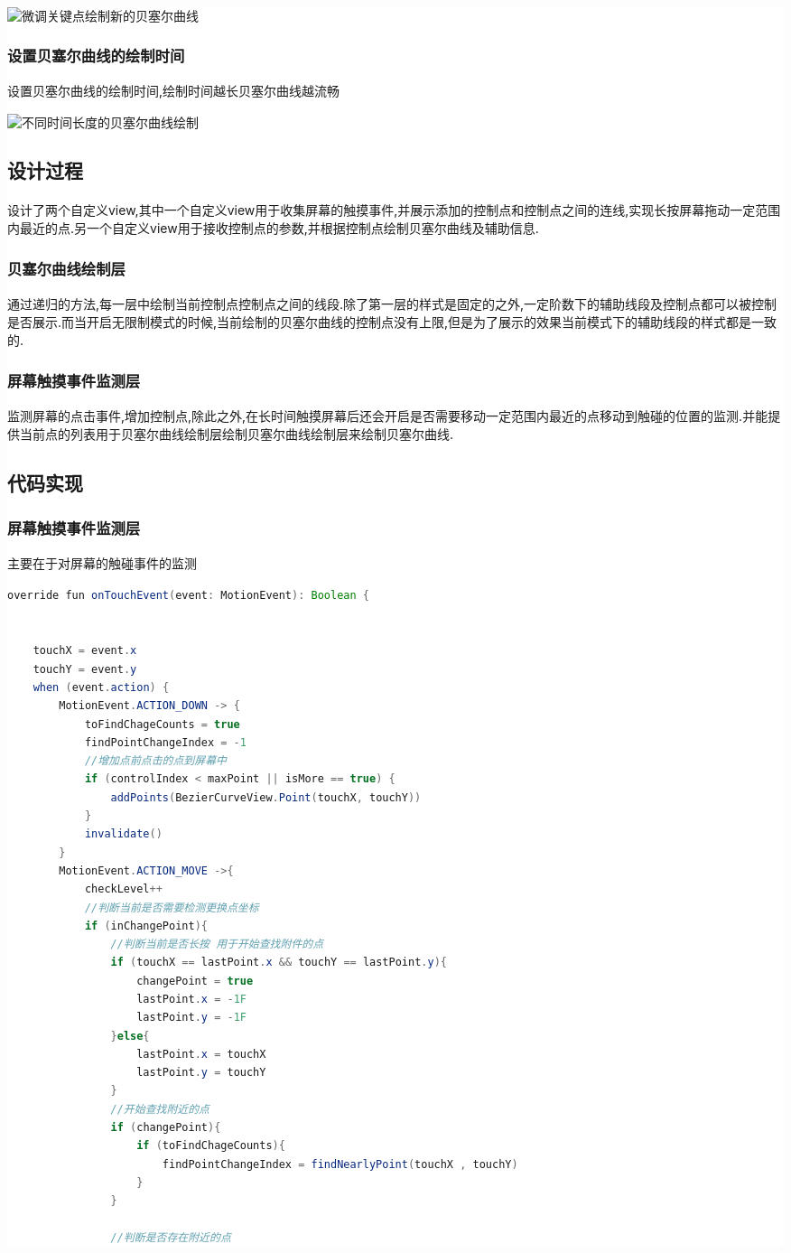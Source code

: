 ![微调关键点绘制新的贝塞尔曲线](https://qiniu-ali-oss.oss-cn-hangzhou.aliyuncs.com/qiniuold/68892801.jpg)

### 设置贝塞尔曲线的绘制时间
设置贝塞尔曲线的绘制时间,绘制时间越长贝塞尔曲线越流畅

![不同时间长度的贝塞尔曲线绘制](https://qiniu-ali-oss.oss-cn-hangzhou.aliyuncs.com/qiniuold/24247370.jpg)

## 设计过程
设计了两个自定义view,其中一个自定义view用于收集屏幕的触摸事件,并展示添加的控制点和控制点之间的连线,实现长按屏幕拖动一定范围内最近的点.另一个自定义view用于接收控制点的参数,并根据控制点绘制贝塞尔曲线及辅助信息.

### 贝塞尔曲线绘制层
通过递归的方法,每一层中绘制当前控制点控制点之间的线段.除了第一层的样式是固定的之外,一定阶数下的辅助线段及控制点都可以被控制是否展示.而当开启无限制模式的时候,当前绘制的贝塞尔曲线的控制点没有上限,但是为了展示的效果当前模式下的辅助线段的样式都是一致的.

### 屏幕触摸事件监测层
监测屏幕的点击事件,增加控制点,除此之外,在长时间触摸屏幕后还会开启是否需要移动一定范围内最近的点移动到触碰的位置的监测.并能提供当前点的列表用于贝塞尔曲线绘制层绘制贝塞尔曲线绘制层来绘制贝塞尔曲线.

## 代码实现

### 屏幕触摸事件监测层

主要在于对屏幕的触碰事件的监测
```java
override fun onTouchEvent(event: MotionEvent): Boolean {


    touchX = event.x
    touchY = event.y
    when (event.action) {
        MotionEvent.ACTION_DOWN -> {
            toFindChageCounts = true
            findPointChangeIndex = -1
            //增加点前点击的点到屏幕中
            if (controlIndex < maxPoint || isMore == true) {
                addPoints(BezierCurveView.Point(touchX, touchY))
            }
            invalidate()
        }
        MotionEvent.ACTION_MOVE ->{
            checkLevel++
            //判断当前是否需要检测更换点坐标
            if (inChangePoint){
                //判断当前是否长按 用于开始查找附件的点
                if (touchX == lastPoint.x && touchY == lastPoint.y){
                    changePoint = true
                    lastPoint.x = -1F
                    lastPoint.y = -1F
                }else{
                    lastPoint.x = touchX
                    lastPoint.y = touchY
                }
                //开始查找附近的点
                if (changePoint){
                    if (toFindChageCounts){
                        findPointChangeIndex = findNearlyPoint(touchX , touchY)
                    }
                }

                //判断是否存在附近的点
```